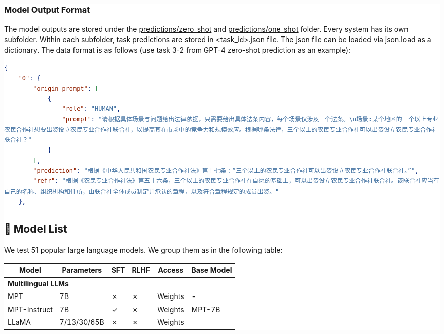 ### Model Output Format
The model outputs are stored under the [predictions/zero_shot](https://github.com/open-compass/LawBench/tree/main/predictions/zero_shot) and [predictions/one_shot](https://github.com/open-compass/LawBench/tree/main/predictions/one_shot) folder. Every system has its own subfolder. Within each subfolder, task predictions are stored in  <task_id>.json file.
The json file can be loaded via json.load as a dictionary.
The data format is as follows (use task 3-2 from GPT-4 zero-shot prediction as an example):

```json
{
    "0": {
        "origin_prompt": [
            {
                "role": "HUMAN",
                "prompt": "请根据具体场景与问题给出法律依据，只需要给出具体法条内容，每个场景仅涉及一个法条。\n场景:某个地区的三个以上专业农民合作社想要出资设立农民专业合作社联合社，以提高其在市场中的竞争力和规模效应。根据哪条法律，三个以上的农民专业合作社可以出资设立农民专业合作社联合社？"
            }
        ],
        "prediction": "根据《中华人民共和国农民专业合作社法》第十七条：“三个以上的农民专业合作社可以出资设立农民专业合作社联合社。”",
        "refr": "根据《农民专业合作社法》第五十六条，三个以上的农民专业合作社在自愿的基础上，可以出资设立农民专业合作社联合社。该联合社应当有自己的名称、组织机构和住所，由联合社全体成员制定并承认的章程，以及符合章程规定的成员出资。"
    },
```

## 📖 Model List
We test 51 popular large language models. We group them as in the following table:
<table class="tg">
<thead>
  <tr>
    <th class="tg-0pky">Model</th>
    <th class="tg-0pky">Parameters</th>
    <th class="tg-0pky">SFT</th>
    <th class="tg-0pky">RLHF</th>
    <th class="tg-0lax">Access</th>
    <th class="tg-0lax">Base Model</th>
  </tr>
</thead>
<tbody>
  <tr>
    <td class="tg-9wq8" colspan="8"><b>Multilingual LLMs</b></td>
  </tr>
  <tr>
    <td class="tg-za14">MPT</td>
    <td class="tg-za14">7B</td>
    <td class="tg-0pky">&#10007</td>
    <td class="tg-0pky">&#10007</td>
    <td class="tg-0lax">Weights</td>
    <td class="tg-0lax">-</td>
  </tr>
  <tr>
    <td class="tg-za14">MPT-Instruct</td>
    <td class="tg-za14">7B</td>
    <td class="tg-0pky">&#10003</td>
    <td class="tg-0pky">&#10007</td>
    <td class="tg-0lax">Weights</td>
    <td class="tg-0lax">MPT-7B</td>
  </tr>
  <tr>
    <td class="tg-za14">LLaMA</td>
    <td class="tg-za14">7/13/30/65B</td>
    <td class="tg-0pky">&#10007</td>
    <td class="tg-0pky">&#10007</td>
    <td class="tg-0lax">Weights</td>